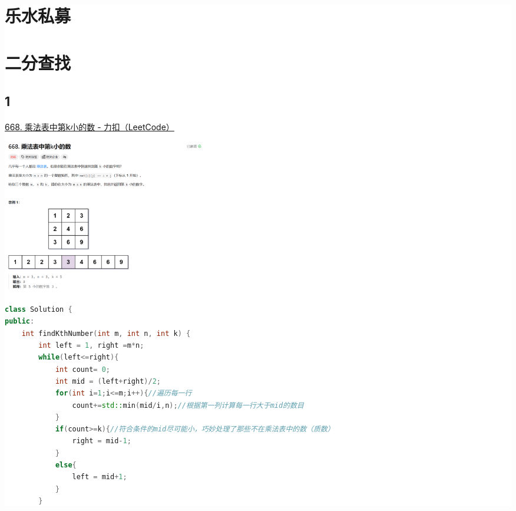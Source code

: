# 乐水私募

# 二分查找

## 1

[668. 乘法表中第k小的数 - 力扣（LeetCode）](https://leetcode.cn/problems/kth-smallest-number-in-multiplication-table/description/)

<img src="1.png" style="zoom:33%;" />

```c++
class Solution {
public:
    int findKthNumber(int m, int n, int k) {
        int left = 1, right =m*n;
        while(left<=right){
            int count= 0;
            int mid = (left+right)/2;
            for(int i=1;i<=m;i++){//遍历每一行
                count+=std::min(mid/i,n);//根据第一列计算每一行大于mid的数目
            }
            if(count>=k){//符合条件的mid尽可能小，巧妙处理了那些不在乘法表中的数（质数）
                right = mid-1;
            } 
            else{
                left = mid+1;
            }
        }
```